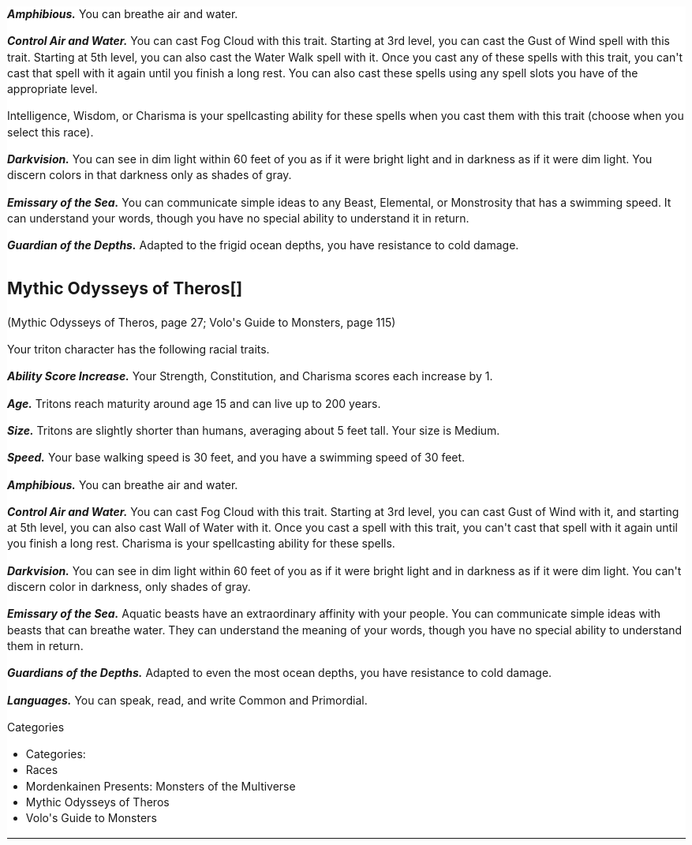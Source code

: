 ***Amphibious.*** You can breathe air and water.

***Control Air and Water.*** You can cast Fog Cloud with this trait. Starting at 3rd level, you can cast the Gust of Wind spell with this trait. Starting at 5th level, you can also cast the Water Walk spell with it. Once you cast any of these spells with this trait, you can't cast that spell with it again until you finish a long rest. You can also cast these spells using any spell slots you have of the appropriate level.

Intelligence, Wisdom, or Charisma is your spellcasting ability for these spells when you cast them with this trait (choose when you select this race).

***Darkvision.*** You can see in dim light within 60 feet of you as if it were bright light and in darkness as if it were dim light. You discern colors in that darkness only as shades of gray.

***Emissary of the Sea.*** You can communicate simple ideas to any Beast, Elemental, or Monstrosity that has a swimming speed. It can understand your words, though you have no special ability to understand it in return.

***Guardian of the Depths.*** Adapted to the frigid ocean depths, you have resistance to cold damage.

## Mythic Odysseys of Theros[]

(Mythic Odysseys of Theros, page 27; Volo's Guide to Monsters, page 115)

Your triton character has the following racial traits.

***Ability Score Increase.*** Your Strength, Constitution, and Charisma scores each increase by 1.

***Age.*** Tritons reach maturity around age 15 and can live up to 200 years.

***Size.*** Tritons are slightly shorter than humans, averaging about 5 feet tall. Your size is Medium.

***Speed.*** Your base walking speed is 30 feet, and you have a swimming speed of 30 feet.

***Amphibious.*** You can breathe air and water.

***Control Air and Water.*** You can cast Fog Cloud with this trait. Starting at 3rd level, you can cast Gust of Wind with it, and starting at 5th level, you can also cast Wall of Water with it. Once you cast a spell with this trait, you can't cast that spell with it again until you finish a long rest. Charisma is your spellcasting ability for these spells.

***Darkvision.*** You can see in dim light within 60 feet of you as if it were bright light and in darkness as if it were dim light. You can't discern color in darkness, only shades of gray.

***Emissary of the Sea.*** Aquatic beasts have an extraordinary affinity with your people. You can communicate simple ideas with beasts that can breathe water. They can understand the meaning of your words, though you have no special ability to understand them in return.

***Guardians of the Depths.*** Adapted to even the most ocean depths, you have resistance to cold damage.

***Languages.*** You can speak, read, and write Common and Primordial.

Categories  

* Categories:
* Races
* Mordenkainen Presents: Monsters of the Multiverse
* Mythic Odysseys of Theros
* Volo's Guide to Monsters

---

